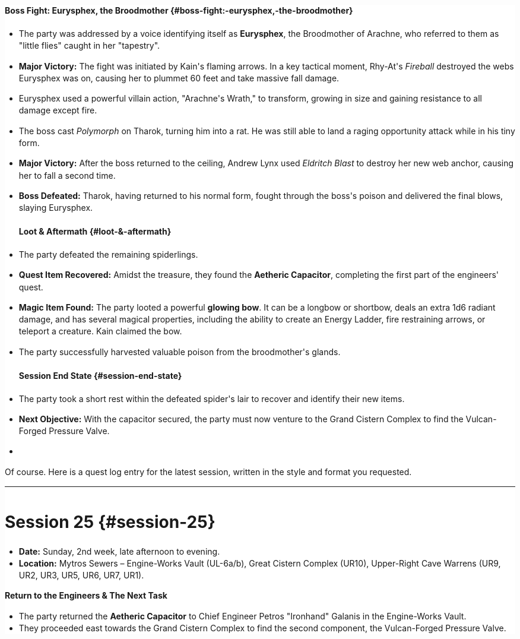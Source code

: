   #### **Boss Fight: Eurysphex, the Broodmother** {#boss-fight:-eurysphex,-the-broodmother}

* The party was addressed by a voice identifying itself as **Eurysphex**, the Broodmother of Arachne, who referred to them as "little flies" caught in her "tapestry".  
* **Major Victory:** The fight was initiated by Kain's flaming arrows. In a key tactical moment, Rhy-At's *Fireball* destroyed the webs Eurysphex was on, causing her to plummet 60 feet and take massive fall damage.  
* Eurysphex used a powerful villain action, "Arachne's Wrath," to transform, growing in size and gaining resistance to all damage except fire.  
* The boss cast *Polymorph* on Tharok, turning him into a rat. He was still able to land a raging opportunity attack while in his tiny form.  
* **Major Victory:** After the boss returned to the ceiling, Andrew Lynx used *Eldritch Blast* to destroy her new web anchor, causing her to fall a second time.  
* **Boss Defeated:** Tharok, having returned to his normal form, fought through the boss's poison and delivered the final blows, slaying Eurysphex.

  #### **Loot & Aftermath** {#loot-&-aftermath}

* The party defeated the remaining spiderlings.  
* **Quest Item Recovered:** Amidst the treasure, they found the **Aetheric Capacitor**, completing the first part of the engineers' quest.  
* **Magic Item Found:** The party looted a powerful **glowing bow**. It can be a longbow or shortbow, deals an extra 1d6 radiant damage, and has several magical properties, including the ability to create an Energy Ladder, fire restraining arrows, or teleport a creature. Kain claimed the bow.  
* The party successfully harvested valuable poison from the broodmother's glands.

  #### **Session End State** {#session-end-state}

* The party took a short rest within the defeated spider's lair to recover and identify their new items.  
* **Next Objective:** With the capacitor secured, the party must now venture to the Grand Cistern Complex to find the Vulcan-Forged Pressure Valve.  
* 

Of course. Here is a quest log entry for the latest session, written in the style and format you requested.

---

# Session 25 {#session-25}

* **Date:** Sunday, 2nd week, late afternoon to evening.  
* **Location:** Mytros Sewers – Engine-Works Vault (UL-6a/b), Great Cistern Complex (UR10), Upper-Right Cave Warrens (UR9, UR2, UR3, UR5, UR6, UR7, UR1).

**Return to the Engineers & The Next Task**

* The party returned the **Aetheric Capacitor** to Chief Engineer Petros "Ironhand" Galanis in the Engine-Works Vault.  
* They proceeded east towards the Grand Cistern Complex to find the second component, the Vulcan-Forged Pressure Valve.
